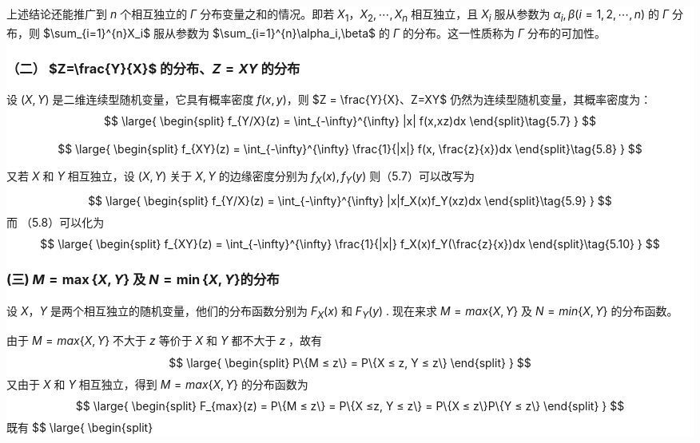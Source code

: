 上述结论还能推广到 $n$ 个相互独立的 $\Gamma$ 分布变量之和的情况。即若 $X_1，X_2,\cdots,X_n$ 相互独立，且 $X_i$ 服从参数为 $\alpha_i,\beta(i=1,2,\cdots,n)$ 的 $\Gamma$ 分布，则 $\sum_{i=1}^{n}X_i$ 服从参数为 $\sum_{i=1}^{n}\alpha_i,\beta$ 的 $\Gamma$ 的分布。这一性质称为 $\Gamma$ 分布的可加性。

### （二） $Z=\frac{Y}{X}$ 的分布、$Z=XY​$ 的分布

设 $(X,Y)$ 是二维连续型随机变量，它具有概率密度 $f(x,y)$，则 $Z = \frac{Y}{X}、Z=XY$ 仍然为连续型随机变量，其概率密度为：
$$
\large{
\begin{split}
f_{Y/X}(z) = \int_{-\infty}^{\infty} |x| f(x,xz)dx
\end{split}\tag{5.7}
}
$$

$$
\large{
\begin{split}
f_{XY}(z) = \int_{-\infty}^{\infty} \frac{1}{|x|} f(x, \frac{z}{x})dx
\end{split}\tag{5.8}
}
$$

又若 $X$ 和 $Y$ 相互独立，设 $(X,Y)$ 关于 $X,Y$ 的边缘密度分别为 $f_X(x), f_Y(y)$ 则（5.7）可以改写为
$$
\large{
\begin{split}
f_{Y/X}(z) = \int_{-\infty}^{\infty} |x|f_X(x)f_Y(xz)dx
\end{split}\tag{5.9}
}
$$
而 （5.8）可以化为
$$
\large{
\begin{split}
f_{XY}(z) = \int_{-\infty}^{\infty} \frac{1}{|x|} f_X(x)f_Y(\frac{z}{x})dx
\end{split}\tag{5.10}
}
$$


### (三) $M=\max\{X,Y\}$ 及 $N = \min \{X,Y\}​$ 的分布

设 $X，Y$ 是两个相互独立的随机变量，他们的分布函数分别为 $F_X(x)$ 和 $F_Y(y)$ . 现在来求 $M = max \{X,Y\}$ 及 $N = min\{X,Y\}$ 的分布函数。

由于  $M = max \{X,Y\}$  不大于 $z$ 等价于 $X$ 和 $Y$ 都不大于 $z$ ，故有
$$
\large{
\begin{split}
P\{M ≤ z\} = P\{X ≤ z, Y ≤ z\}
\end{split}
}
$$
又由于 $X$ 和 $Y$ 相互独立，得到 $M = max \{X,Y\}$ 的分布函数为
$$
\large{
\begin{split}
F_{max}(z) = P\{M ≤ z\} = P\{X ≤z, Y ≤ z\} = P\{X ≤ z\}P\{Y ≤ z\}
\end{split}
}
$$
既有
$$
\large{
\begin{split}